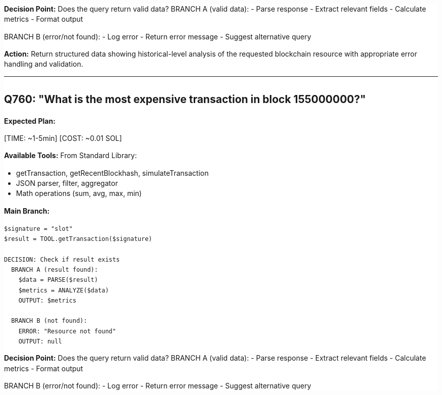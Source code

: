 **Decision Point:** Does the query return valid data?
  BRANCH A (valid data):
    - Parse response
    - Extract relevant fields
    - Calculate metrics
    - Format output

  BRANCH B (error/not found):
    - Log error
    - Return error message
    - Suggest alternative query

**Action:**
Return structured data showing historical-level analysis of the requested blockchain resource with appropriate error handling and validation.

---

## Q760: "What is the most expensive transaction in block 155000000?"

**Expected Plan:**

[TIME: ~1-5min] [COST: ~0.01 SOL]

**Available Tools:**
From Standard Library:
  - getTransaction, getRecentBlockhash, simulateTransaction
  - JSON parser, filter, aggregator
  - Math operations (sum, avg, max, min)

**Main Branch:**
```
$signature = "slot"
$result = TOOL.getTransaction($signature)

DECISION: Check if result exists
  BRANCH A (result found):
    $data = PARSE($result)
    $metrics = ANALYZE($data)
    OUTPUT: $metrics

  BRANCH B (not found):
    ERROR: "Resource not found"
    OUTPUT: null
```

**Decision Point:** Does the query return valid data?
  BRANCH A (valid data):
    - Parse response
    - Extract relevant fields
    - Calculate metrics
    - Format output

  BRANCH B (error/not found):
    - Log error
    - Return error message
    - Suggest alternative query
